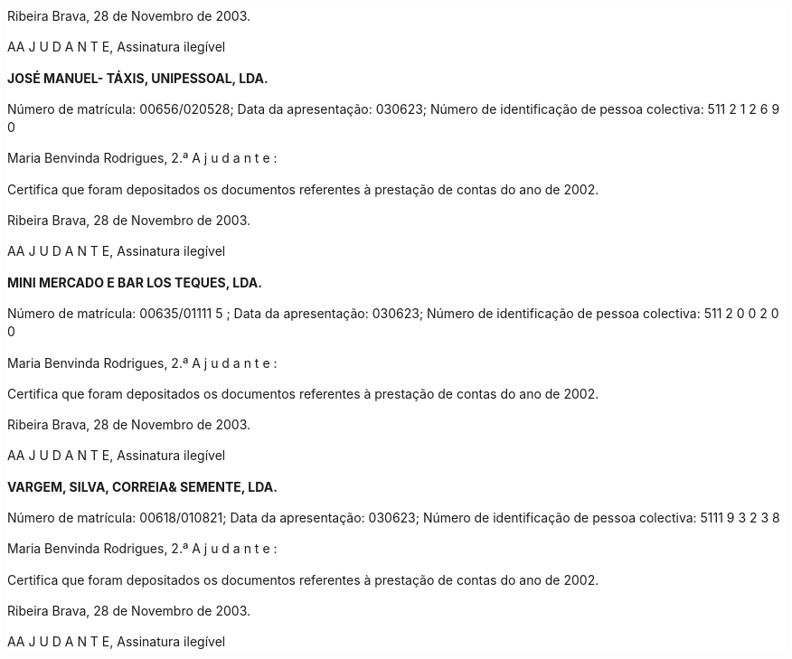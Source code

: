 Ribeira Brava, 28 de Novembro de 2003.


AA J U D A N T E, Assinatura ilegível


**JOSÉ MANUEL- TÁXIS, UNIPESSOAL, LDA.**


Número de matrícula: 00656/020528;
Data da apresentação: 030623;
Número de identificação de pessoa colectiva: 511 2 1 2 6 9 0


Maria Benvinda Rodrigues, 2.ª A j u d a n t e :


Certifica que foram depositados os documentos referentes à
prestação de contas do ano de 2002.


Ribeira Brava, 28 de Novembro de 2003.


AA J U D A N T E, Assinatura ilegível


**MINI MERCADO E BAR LOS TEQUES, LDA.**


Número de matrícula: 00635/01111 5 ;
Data da apresentação: 030623;
Número de identificação de pessoa colectiva: 511 2 0 0 2 0 0


Maria Benvinda Rodrigues, 2.ª A j u d a n t e :


Certifica que foram depositados os documentos referentes à
prestação de contas do ano de 2002.


Ribeira Brava, 28 de Novembro de 2003.


AA J U D A N T E, Assinatura ilegível


**VARGEM, SILVA, CORREIA& SEMENTE, LDA.**


Número de matrícula: 00618/010821;
Data da apresentação: 030623;
Número de identificação de pessoa colectiva: 5111 9 3 2 3 8


Maria Benvinda Rodrigues, 2.ª A j u d a n t e :


Certifica que foram depositados os documentos referentes à
prestação de contas do ano de 2002.


Ribeira Brava, 28 de Novembro de 2003.


AA J U D A N T E, Assinatura ilegível

